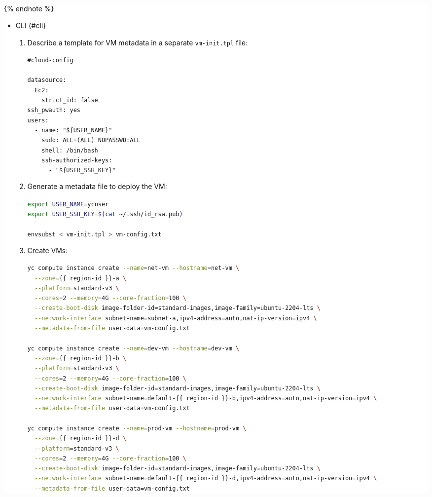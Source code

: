    {% endnote %}

- CLI {#cli}

   1. Describe a template for VM metadata in a separate `vm-init.tpl` file:

      ```
      #cloud-config

      datasource:
        Ec2:
          strict_id: false
      ssh_pwauth: yes
      users:
        - name: "${USER_NAME}"
          sudo: ALL=(ALL) NOPASSWD:ALL
          shell: /bin/bash
          ssh-authorized-keys:
            - "${USER_SSH_KEY}"
      ```

   1. Generate a metadata file to deploy the VM:

      ```bash
      export USER_NAME=ycuser
      export USER_SSH_KEY=$(cat ~/.ssh/id_rsa.pub)

      envsubst < vm-init.tpl > vm-config.txt
      ```

   1. Create VMs:

      ```bash
      yc compute instance create --name=net-vm --hostname=net-vm \
        --zone={{ region-id }}-a \
        --platform=standard-v3 \
        --cores=2 --memory=4G --core-fraction=100 \
        --create-boot-disk image-folder-id=standard-images,image-family=ubuntu-2204-lts \
        --network-interface subnet-name=subnet-a,ipv4-address=auto,nat-ip-version=ipv4 \
        --metadata-from-file user-data=vm-config.txt

      yc compute instance create --name=dev-vm --hostname=dev-vm \
        --zone={{ region-id }}-b \
        --platform=standard-v3 \
        --cores=2 --memory=4G --core-fraction=100 \
        --create-boot-disk image-folder-id=standard-images,image-family=ubuntu-2204-lts \
        --network-interface subnet-name=default-{{ region-id }}-b,ipv4-address=auto,nat-ip-version=ipv4 \
        --metadata-from-file user-data=vm-config.txt

      yc compute instance create --name=prod-vm --hostname=prod-vm \
        --zone={{ region-id }}-d \
        --platform=standard-v3 \
        --cores=2 --memory=4G --core-fraction=100 \
        --create-boot-disk image-folder-id=standard-images,image-family=ubuntu-2204-lts \
        --network-interface subnet-name=default-{{ region-id }}-d,ipv4-address=auto,nat-ip-version=ipv4 \
        --metadata-from-file user-data=vm-config.txt
      ```
